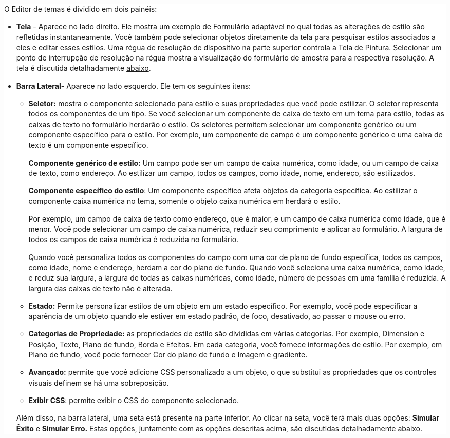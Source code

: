 O Editor de temas é dividido em dois painéis:

* **Tela** - Aparece no lado direito. Ele mostra um exemplo de Formulário adaptável  no qual todas as alterações de estilo são refletidas instantaneamente. Você também pode selecionar objetos diretamente da tela para pesquisar estilos associados a eles e editar esses estilos. Uma régua de resolução de dispositivo na parte superior controla a Tela de Pintura. Selecionar um ponto de interrupção de resolução na régua mostra a visualização do formulário de amostra  para a respectiva resolução. A tela é discutida detalhadamente [abaixo](themes.md#using-canvas).

* **Barra Lateral**- Aparece no lado esquerdo. Ele tem os seguintes itens:

   * **Seletor:** mostra o componente selecionado para estilo e suas propriedades que você pode estilizar. O seletor representa todos os componentes de um tipo. Se você selecionar um componente de caixa de texto em um tema para estilo, todas as caixas de texto no formulário  herdarão o estilo. Os seletores permitem selecionar um componente genérico ou um componente específico para o estilo. Por exemplo, um componente de campo é um componente genérico e uma caixa de texto é um componente específico.

     **Componente genérico de estilo:**
Um campo pode ser um campo de caixa numérica, como idade, ou um campo de caixa de texto, como endereço.
Ao estilizar um campo, todos os campos, como idade, nome, endereço, são estilizados.

     **Componente específico do estilo**:
Um componente específico afeta objetos da categoria específica. Ao estilizar o componente caixa numérica no tema, somente o objeto caixa numérica em herdará o estilo.

     Por exemplo, um campo de caixa de texto como endereço, que é maior, e um campo de caixa numérica como idade, que é menor. Você pode selecionar um campo de caixa numérica, reduzir seu comprimento e aplicar ao formulário. A largura de todos os campos de caixa numérica é reduzida no formulário.

     Quando você personaliza todos os componentes do campo com uma cor de plano de fundo específica, todos os campos, como idade, nome e endereço, herdam a cor do plano de fundo. Quando você seleciona uma caixa numérica, como idade, e reduz sua largura, a largura de todas as caixas numéricas, como idade, número de pessoas em uma família é reduzida. A largura das caixas de texto não é alterada.

   * **Estado:** Permite personalizar estilos de um objeto em um estado específico. Por exemplo, você pode especificar a aparência de um objeto quando ele estiver em estado padrão, de foco, desativado, ao passar o mouse ou erro.
   * **Categorias de Propriedade:** as propriedades de estilo são divididas em várias categorias. Por exemplo, Dimension e Posição, Texto, Plano de fundo, Borda e Efeitos. Em cada categoria, você fornece informações de estilo. Por exemplo, em Plano de fundo, você pode fornecer Cor do plano de fundo e Imagem e gradiente.

   * **Avançado:** permite que você adicione CSS personalizado a um objeto, o que substitui as propriedades que os controles visuais definem se há uma sobreposição.

   * **Exibir CSS**: permite exibir o CSS do componente selecionado.

  Além disso, na barra lateral, uma seta está presente na parte inferior. Ao clicar na seta, você terá mais duas opções: **Simular Êxito** e **Simular Erro.** Estas opções, juntamente com as opções descritas acima, são discutidas detalhadamente [abaixo](themes.md#using-rail).
